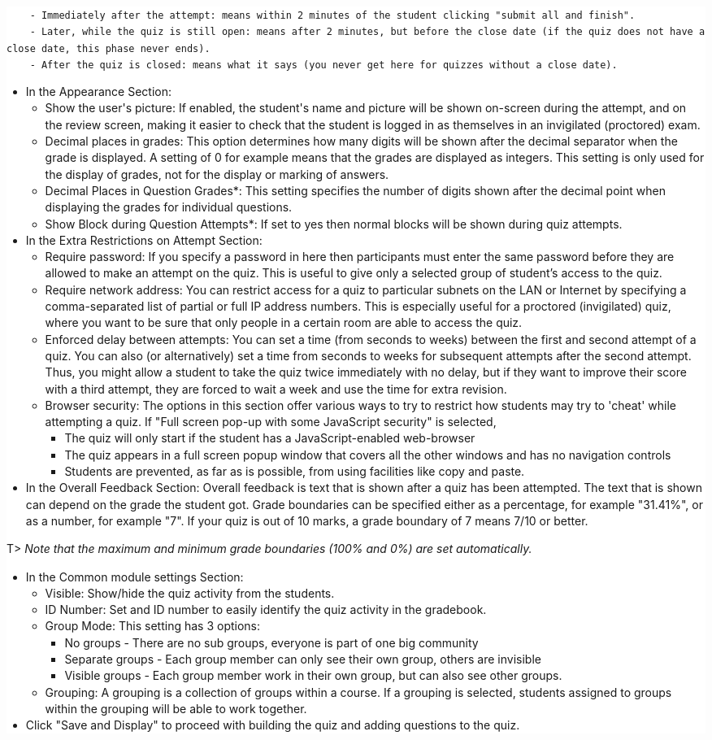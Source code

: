 		- Immediately after the attempt: means within 2 minutes of the student clicking "submit all and finish".
		- Later, while the quiz is still open: means after 2 minutes, but before the close date (if the quiz does not have a close date, this phase never ends).
		- After the quiz is closed: means what it says (you never get here for quizzes without a close date).
- In the Appearance Section:
	- Show the user's picture:  If enabled, the student's name and picture will be shown on-screen during the attempt, and on the review screen, making it easier to check that the student is logged in as themselves in an invigilated (proctored) exam.
	- Decimal places in grades:  This option determines how many digits will be shown after the decimal separator when the grade is displayed. A setting of 0 for example means that the grades are displayed as integers. This setting is only used for the display of grades, not for the display or marking of answers.
	- Decimal Places in Question Grades*: This setting specifies the number of digits shown after the decimal point when displaying the grades for individual questions.
	- Show Block during Question Attempts*: If set to yes then normal blocks will be shown during quiz attempts.
- In the Extra Restrictions on Attempt Section:
	- Require password:  If you specify a password in here then participants must enter the same password before they are allowed to make an attempt on the quiz. This is useful to give only a selected group of student’s access to the quiz.
	- Require network address: You can restrict access for a quiz to particular subnets on the LAN or Internet by specifying a comma-separated list of partial or full IP address numbers. This is especially useful for a proctored (invigilated) quiz, where you want to be sure that only people in a certain room are able to access the quiz.
	- Enforced delay between attempts: You can set a time (from seconds to weeks) between the first and second attempt of a quiz. You can also (or alternatively) set a time from seconds to weeks for subsequent attempts after the second attempt. Thus, you might allow a student to take the quiz twice immediately with no delay, but if they want to improve their score with a third attempt, they are forced to wait a week and use the time for extra revision.
	- Browser security:  The options in this section offer various ways to try to restrict how students may try to 'cheat' while attempting a quiz. If "Full screen pop-up with some JavaScript security" is selected,
		- The quiz will only start if the student has a JavaScript-enabled web-browser
		- The quiz appears in a full screen popup window that covers all the other windows and has no navigation controls
		- Students are prevented, as far as is possible, from using facilities like copy and paste.
- In the Overall Feedback Section:  Overall feedback is text that is shown after a quiz has been attempted. The text that is shown can depend on the grade the student got. Grade boundaries can be specified either as a percentage, for example "31.41%", or as a number, for example "7". If your quiz is out of 10 marks, a grade boundary of 7 means 7/10 or better. 


T> *Note that the maximum and minimum grade boundaries (100% and 0%) are set automatically.*

- In the Common module settings Section:
	- Visible: Show/hide the quiz activity from the students.
	- ID Number: Set and ID number to easily identify the quiz activity in the gradebook.
	- Group Mode: This setting has 3 options:
		- No groups - There are no sub groups, everyone is part of one big community
		- Separate groups - Each group member can only see their own group, others are invisible
		- Visible groups - Each group member work in their own group, but can also see other groups.
	- Grouping:  A grouping is a collection of groups within a course. If a grouping is selected, students assigned to groups within the grouping will be able to work together.
- Click "Save and Display" to proceed with building the quiz and adding questions to the quiz.
